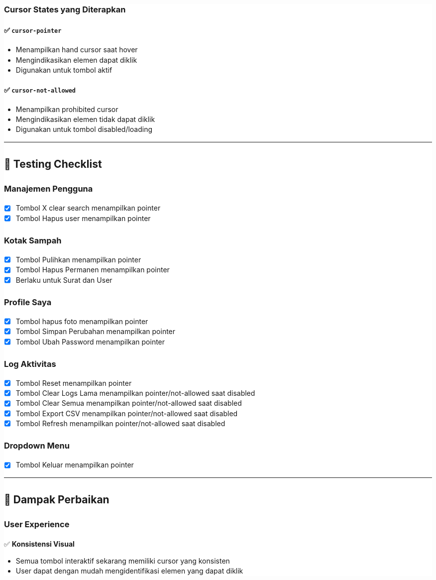 ### Cursor States yang Diterapkan

#### ✅ `cursor-pointer`
- Menampilkan hand cursor saat hover
- Mengindikasikan elemen dapat diklik
- Digunakan untuk tombol aktif

#### ✅ `cursor-not-allowed`
- Menampilkan prohibited cursor
- Mengindikasikan elemen tidak dapat diklik
- Digunakan untuk tombol disabled/loading

---

## 🧪 Testing Checklist

### Manajemen Pengguna
- [x] Tombol X clear search menampilkan pointer
- [x] Tombol Hapus user menampilkan pointer

### Kotak Sampah
- [x] Tombol Pulihkan menampilkan pointer
- [x] Tombol Hapus Permanen menampilkan pointer
- [x] Berlaku untuk Surat dan User

### Profile Saya
- [x] Tombol hapus foto menampilkan pointer
- [x] Tombol Simpan Perubahan menampilkan pointer
- [x] Tombol Ubah Password menampilkan pointer

### Log Aktivitas
- [x] Tombol Reset menampilkan pointer
- [x] Tombol Clear Logs Lama menampilkan pointer/not-allowed saat disabled
- [x] Tombol Clear Semua menampilkan pointer/not-allowed saat disabled
- [x] Tombol Export CSV menampilkan pointer/not-allowed saat disabled
- [x] Tombol Refresh menampilkan pointer/not-allowed saat disabled

### Dropdown Menu
- [x] Tombol Keluar menampilkan pointer

---

## 🎯 Dampak Perbaikan

### User Experience
✅ **Konsistensi Visual**
- Semua tombol interaktif sekarang memiliki cursor yang konsisten
- User dapat dengan mudah mengidentifikasi elemen yang dapat diklik
